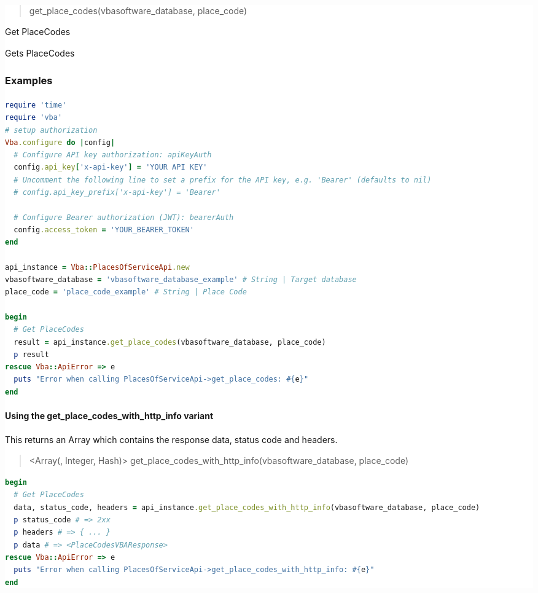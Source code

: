 > <PlaceCodesVBAResponse> get_place_codes(vbasoftware_database, place_code)

Get PlaceCodes

Gets PlaceCodes

### Examples

```ruby
require 'time'
require 'vba'
# setup authorization
Vba.configure do |config|
  # Configure API key authorization: apiKeyAuth
  config.api_key['x-api-key'] = 'YOUR API KEY'
  # Uncomment the following line to set a prefix for the API key, e.g. 'Bearer' (defaults to nil)
  # config.api_key_prefix['x-api-key'] = 'Bearer'

  # Configure Bearer authorization (JWT): bearerAuth
  config.access_token = 'YOUR_BEARER_TOKEN'
end

api_instance = Vba::PlacesOfServiceApi.new
vbasoftware_database = 'vbasoftware_database_example' # String | Target database
place_code = 'place_code_example' # String | Place Code

begin
  # Get PlaceCodes
  result = api_instance.get_place_codes(vbasoftware_database, place_code)
  p result
rescue Vba::ApiError => e
  puts "Error when calling PlacesOfServiceApi->get_place_codes: #{e}"
end
```

#### Using the get_place_codes_with_http_info variant

This returns an Array which contains the response data, status code and headers.

> <Array(<PlaceCodesVBAResponse>, Integer, Hash)> get_place_codes_with_http_info(vbasoftware_database, place_code)

```ruby
begin
  # Get PlaceCodes
  data, status_code, headers = api_instance.get_place_codes_with_http_info(vbasoftware_database, place_code)
  p status_code # => 2xx
  p headers # => { ... }
  p data # => <PlaceCodesVBAResponse>
rescue Vba::ApiError => e
  puts "Error when calling PlacesOfServiceApi->get_place_codes_with_http_info: #{e}"
end
```
